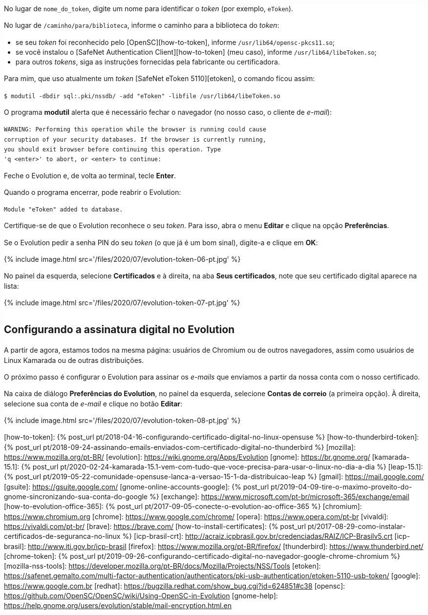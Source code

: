 No lugar de `nome_do_token`, digite um nome para identificar o *token* (por exemplo, `eToken`).

No lugar de `/caminho/para/biblioteca`, informe o caminho para a biblioteca do *token*:

- se seu _token_ foi reconhecido pelo [OpenSC][how-to-token], informe `/usr/lib64/opensc-pkcs11.so`;
- se você instalou o [SafeNet Authentication Client][how-to-token] (meu caso), informe `/usr/lib64/libeToken.so`;
- para outros _tokens_, siga as instruções fornecidas pela fabricante ou certificadora.

Para mim, que uso atualmente um _token_ [SafeNet eToken 5110][etoken], o comando ficou assim:

```
$ modutil -dbdir sql:.pki/nssdb/ -add "eToken" -libfile /usr/lib64/libeToken.so
```

O programa **modutil** alerta que é necessário fechar o navegador (no nosso caso, o cliente de _e-mail_):

```
WARNING: Performing this operation while the browser is running could cause
corruption of your security databases. If the browser is currently running,
you should exit browser before continuing this operation. Type
'q <enter>' to abort, or <enter> to continue:
```

Feche o Evolution e, de volta ao terminal, tecle **Enter**.

Quando o programa encerrar, pode reabrir o Evolution:

```
Module "eToken" added to database.
```

Certifique-se de que o Evolution reconhece o seu _token_. Para isso, abra o menu **Editar** e clique na opção **Preferências**.

Se o Evolution pedir a senha PIN do seu _token_ (o que já é um bom sinal), digite-a e clique em **OK**:

{% include image.html src='/files/2020/07/evolution-token-06-pt.jpg' %}

No painel da esquerda, selecione **Certificados** e à direita, na aba **Seus certificados**, note que seu certificado digital aparece na lista:

{% include image.html src='/files/2020/07/evolution-token-07-pt.jpg' %}

## Configurando a assinatura digital no Evolution

A partir de agora, estamos todos na mesma página: usuários de Chromium ou de outros navegadores, assim como usuários de Linux Kamarada ou de outras distribuições.

O próximo passo é configurar o Evolution para assinar os _e-mails_ que enviamos a partir da nossa conta com o nosso certificado.

Na caixa de diálogo **Preferências do Evolution**, no painel da esquerda, selecione **Contas de correio** (a primeira opção). À direita, selecione sua conta de _e-mail_ e clique no botão **Editar**:

{% include image.html src='/files/2020/07/evolution-token-08-pt.jpg' %}


[how-to-token]:                 {% post_url pt/2018-04-16-configurando-certificado-digital-no-linux-opensuse %}
[how-to-thunderbird-token]:     {% post_url pt/2018-09-24-assinando-emails-enviados-com-certificado-digital-no-thunderbird %}
[mozilla]:                      https://www.mozilla.org/pt-BR/
[evolution]:                    https://wiki.gnome.org/Apps/Evolution
[gnome]:                        https://br.gnome.org/
[kamarada-15.1]:                {% post_url pt/2020-02-24-kamarada-15.1-vem-com-tudo-que-voce-precisa-para-usar-o-linux-no-dia-a-dia %}
[leap-15.1]:                    {% post_url pt/2019-05-22-comunidade-opensuse-lanca-a-versao-15-1-da-distribuicao-leap %}
[gmail]:                        https://mail.google.com/
[gsuite]:                       https://gsuite.google.com/
[gnome-online-accounts-google]: {% post_url pt/2019-04-09-tire-o-maximo-proveito-do-gnome-sincronizando-sua-conta-do-google %}
[exchange]:                     https://www.microsoft.com/pt-br/microsoft-365/exchange/email
[how-to-evolution-office-365]:  {% post_url pt/2017-09-05-conecte-o-evolution-ao-office-365 %}
[chromium]:                     https://www.chromium.org
[chrome]:                       https://www.google.com/chrome/
[opera]:                        https://www.opera.com/pt-br
[vivaldi]:                      https://vivaldi.com/pt-br/
[brave]:                        https://brave.com/
[how-to-install-certificates]:  {% post_url pt/2017-08-29-como-instalar-certificados-de-seguranca-no-linux %}
[icp-brasil-crt]:               http://acraiz.icpbrasil.gov.br/credenciadas/RAIZ/ICP-Brasilv5.crt
[icp-brasil]:                   http://www.iti.gov.br/icp-brasil
[firefox]:                      https://www.mozilla.org/pt-BR/firefox/
[thunderbird]:                  https://www.thunderbird.net/
[chrome-token]:                 {% post_url pt/2019-09-26-configurando-certificado-digital-no-navegador-google-chrome-chromium %}
[mozilla-nss-tools]:            https://developer.mozilla.org/pt-BR/docs/Mozilla/Projects/NSS/Tools
[etoken]:                       https://safenet.gemalto.com/multi-factor-authentication/authenticators/pki-usb-authentication/etoken-5110-usb-token/
[google]:                       https://www.google.com.br
[redhat]:                       https://bugzilla.redhat.com/show_bug.cgi?id=624851#c38
[opensc]:                       https://github.com/OpenSC/OpenSC/wiki/Using-OpenSC-in-Evolution
[gnome-help]:                   https://help.gnome.org/users/evolution/stable/mail-encryption.html.en